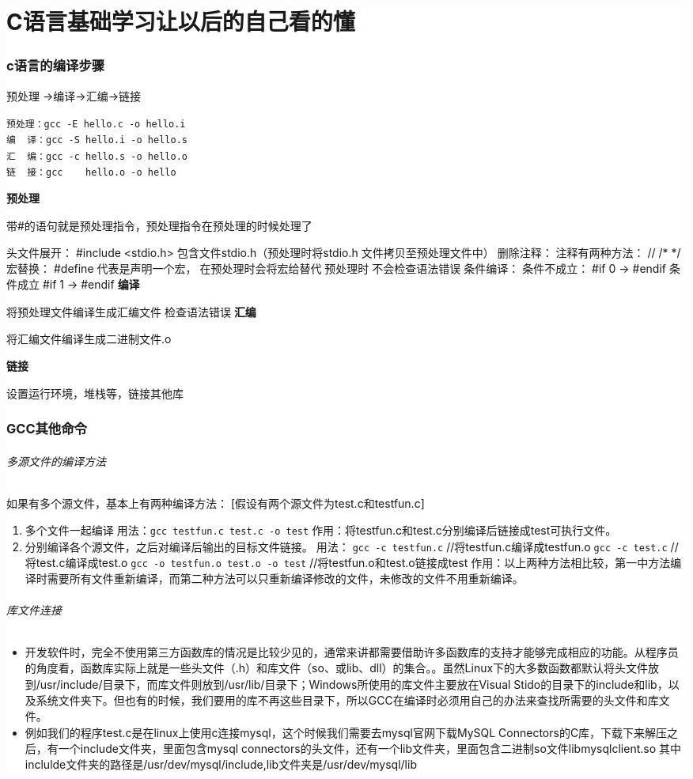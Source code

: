 # C语言基础学习让以后的自己看的懂

###  c语言的编译步骤

预处理 ->编译->汇编->链接

~~~shell
预处理：gcc -E hello.c -o hello.i
编  译：gcc -S hello.i -o hello.s
汇  编：gcc -c hello.s -o hello.o
链  接：gcc    hello.o -o hello
~~~

**预处理**  

带#的语句就是预处理指令，预处理指令在预处理的时候处理了

头文件展开： #include <stdio.h> 包含文件stdio.h（预处理时将stdio.h 文件拷贝至预处理文件中）
删除注释： 注释有两种方法： //    /* */
宏替换： #define 代表是声明一个宏， 在预处理时会将宏给替代
预处理时 不会检查语法错误
条件编译： 条件不成立： #if 0 -> #endif   条件成立 #if 1 -> #endif 
**编译**  

将预处理文件编译生成汇编文件     检查语法错误
**汇编**  

将汇编文件编译生成二进制文件.o

**链接** 

设置运行环境，堆栈等，链接其他库

### GCC其他命令

###### 多源文件的编译方法

如果有多个源文件，基本上有两种编译方法：
 [假设有两个源文件为test.c和testfun.c]

1. 多个文件一起编译
    用法：`gcc testfun.c test.c -o test`
    作用：将testfun.c和test.c分别编译后链接成test可执行文件。
2. 分别编译各个源文件，之后对编译后输出的目标文件链接。
    用法：
    `gcc -c testfun.c` //将testfun.c编译成testfun.o
    `gcc -c test.c`   //将test.c编译成test.o
    `gcc -o testfun.o test.o -o test` //将testfun.o和test.o链接成test
    作用：以上两种方法相比较，第一中方法编译时需要所有文件重新编译，而第二种方法可以只重新编译修改的文件，未修改的文件不用重新编译。

###### 库文件连接

- 开发软件时，完全不使用第三方函数库的情况是比较少见的，通常来讲都需要借助许多函数库的支持才能够完成相应的功能。从程序员的角度看，函数库实际上就是一些头文件（.h）和库文件（so、或lib、dll）的集合。。虽然Linux下的大多数函数都默认将头文件放到/usr/include/目录下，而库文件则放到/usr/lib/目录下；Windows所使用的库文件主要放在Visual Stido的目录下的include和lib，以及系统文件夹下。但也有的时候，我们要用的库不再这些目录下，所以GCC在编译时必须用自己的办法来查找所需要的头文件和库文件。
- 例如我们的程序test.c是在linux上使用c连接mysql，这个时候我们需要去mysql官网下载MySQL Connectors的C库，下载下来解压之后，有一个include文件夹，里面包含mysql connectors的头文件，还有一个lib文件夹，里面包含二进制so文件libmysqlclient.so
   其中inclulde文件夹的路径是/usr/dev/mysql/include,lib文件夹是/usr/dev/mysql/lib
